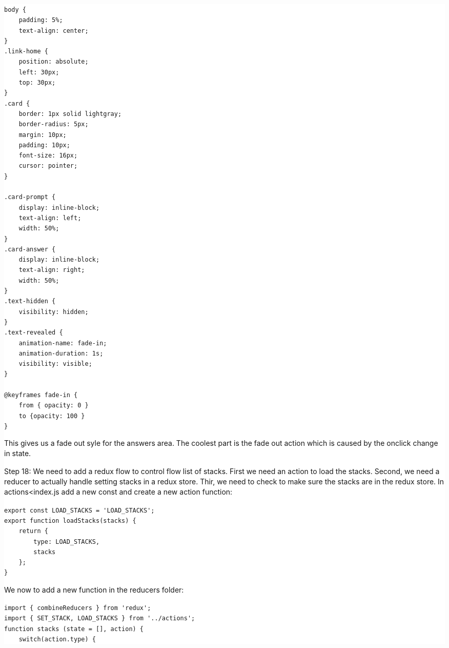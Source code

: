 ```
body {
    padding: 5%;
    text-align: center;
}
.link-home {
    position: absolute;
    left: 30px;
    top: 30px;
}
.card {
    border: 1px solid lightgray;
    border-radius: 5px;
    margin: 10px;
    padding: 10px;
    font-size: 16px;
    cursor: pointer;
}

.card-prompt {
    display: inline-block;
    text-align: left;
    width: 50%;
}
.card-answer {
    display: inline-block;
    text-align: right;
    width: 50%;
}
.text-hidden {
    visibility: hidden;
}
.text-revealed {
    animation-name: fade-in;
    animation-duration: 1s;
    visibility: visible;
}

@keyframes fade-in {
    from { opacity: 0 }
    to {opacity: 100 }
}
```
This gives us a fade out syle for the answers area. The coolest part is the fade out action which is caused by the onclick change in state.

Step 18: We need to add a redux flow to control flow list of stacks. First we need an action to load the stacks. Second, we need a reducer to actually handle setting stacks in a redux store. Thir, we need to check to make sure the stacks are in the redux store. In actions<index.js add a new const and create a new action function:
```
export const LOAD_STACKS = 'LOAD_STACKS';
export function loadStacks(stacks) {
    return {
        type: LOAD_STACKS,
        stacks 
    };
}
```
We now to add a new function in the reducers folder:
```
import { combineReducers } from 'redux'; 
import { SET_STACK, LOAD_STACKS } from '../actions';
function stacks (state = [], action) {
    switch(action.type) {
```